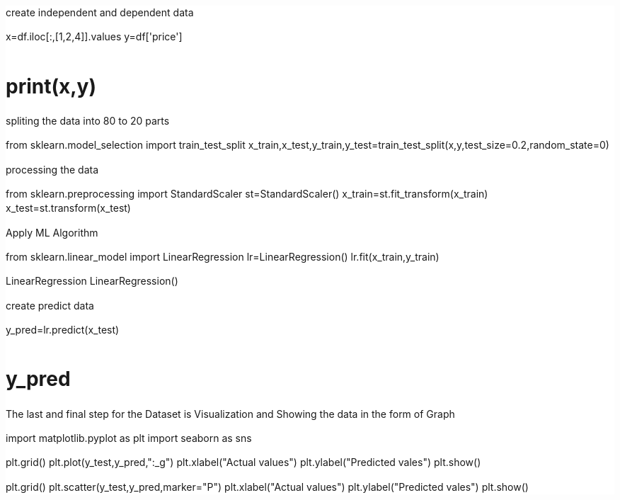 
create independent and dependent data


x=df.iloc[:,[1,2,4]].values
y=df['price']
# print(x,y)


spliting the data into 80 to 20 parts

from sklearn.model_selection import train_test_split
x_train,x_test,y_train,y_test=train_test_split(x,y,test_size=0.2,random_state=0)

processing the data

from sklearn.preprocessing import StandardScaler
st=StandardScaler()
x_train=st.fit_transform(x_train)
x_test=st.transform(x_test)


Apply ML Algorithm

from sklearn.linear_model import LinearRegression
lr=LinearRegression()
lr.fit(x_train,y_train)

LinearRegression
LinearRegression()

create predict data



y_pred=lr.predict(x_test)
# y_pred

The last and final step for the Dataset is Visualization and Showing the data in the form of Graph

import matplotlib.pyplot as plt
import seaborn as sns


plt.grid()
plt.plot(y_test,y_pred,":_g")
plt.xlabel("Actual values")
plt.ylabel("Predicted vales")
plt.show()


plt.grid()
plt.scatter(y_test,y_pred,marker="P")
plt.xlabel("Actual values")
plt.ylabel("Predicted vales")
plt.show()


